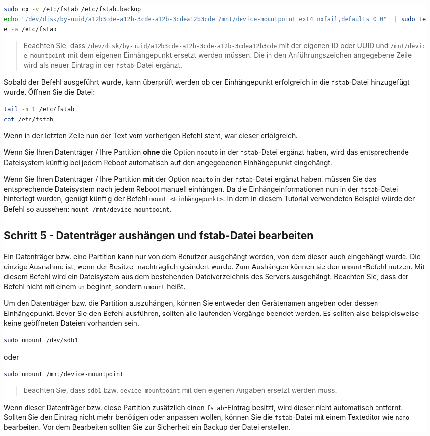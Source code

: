 ```bash
sudo cp -v /etc/fstab /etc/fstab.backup
echo "/dev/disk/by-uuid/a12b3cde-a12b-3cde-a12b-3cdea12b3cde /mnt/device-mountpoint ext4 nofail,defaults 0 0"  | sudo tee -a /etc/fstab
```

> Beachten Sie, dass `/dev/disk/by-uuid/a12b3cde-a12b-3cde-a12b-3cdea12b3cde` mit der eigenen ID oder UUID und `/mnt/device-mountpoint` mit dem eigenen Einhängepunkt ersetzt werden müssen. Die in den Anführungszeichen angegebene Zeile wird als neuer Eintrag in der `fstab`-Datei ergänzt.

Sobald der Befehl ausgeführt wurde, kann überprüft werden ob der Einhängepunkt erfolgreich in die `fstab`-Datei hinzugefügt wurde. Öffnen Sie die Datei:

```bash
tail -n 1 /etc/fstab
cat /etc/fstab
```

Wenn in der letzten Zeile nun der Text vom vorherigen Befehl steht, war dieser erfolgreich.

Wenn Sie Ihren Datenträger / Ihre Partition __ohne__ die Option `noauto` in der `fstab`-Datei ergänzt haben, wird das entsprechende Dateisystem künftig bei jedem Reboot automatisch auf den angegebenen Einhängepunkt eingehängt.

Wenn Sie Ihren Datenträger / Ihre Partition __mit__ der Option `noauto` in der `fstab`-Datei ergänzt haben, müssen Sie das entsprechende Dateisystem nach jedem Reboot manuell einhängen. Da die Einhängeinformationen nun in der `fstab`-Datei hinterlegt wurden, genügt künftig der Befehl `mount <Einhängepunkt>`. In dem in diesem Tutorial verwendeten Beispiel würde der Befehl so aussehen: `mount /mnt/device-mountpoint`.

## Schritt 5 - Datenträger aushängen und fstab-Datei bearbeiten

Ein Datenträger bzw. eine Partition kann nur von dem Benutzer ausgehängt werden, von dem dieser auch eingehängt wurde. Die einzige Ausnahme ist, wenn der Besitzer nachträglich geändert wurde. Zum Aushängen können sie den `umount`-Befehl nutzen. Mit diesem Befehl wird ein Dateisystem aus dem bestehenden Dateiverzeichnis des Servers ausgehängt. Beachten Sie, dass der Befehl nicht mit einem `un` beginnt, sondern `umount` heißt.

Um den Datenträger bzw. die Partition auszuhängen, können Sie entweder den Gerätenamen angeben oder dessen Einhängepunkt. Bevor Sie den Befehl ausführen, sollten alle laufenden Vorgänge beendet werden. Es sollten also beispielsweise keine geöffneten Dateien vorhanden sein.

```bash
sudo umount /dev/sdb1
```

oder

```bash
sudo umount /mnt/device-mountpoint
```

> Beachten Sie, dass `sdb1` bzw. `device-mountpoint` mit den eigenen Angaben ersetzt werden muss. 

Wenn dieser Datenträger bzw. diese Partition zusätzlich einen `fstab`-Eintrag besitzt, wird dieser nicht automatisch entfernt. Sollten Sie den Eintrag nicht mehr benötigen oder anpassen wollen, können Sie die `fstab`-Datei mit einem Texteditor wie `nano` bearbeiten. Vor dem Bearbeiten sollten Sie zur Sicherheit ein Backup der Datei erstellen.
